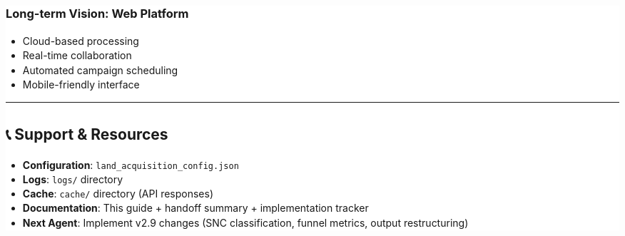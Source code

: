 ### Long-term Vision: Web Platform
- Cloud-based processing
- Real-time collaboration
- Automated campaign scheduling
- Mobile-friendly interface

---

## 📞 Support & Resources

- **Configuration**: `land_acquisition_config.json`
- **Logs**: `logs/` directory
- **Cache**: `cache/` directory (API responses)
- **Documentation**: This guide + handoff summary + implementation tracker
- **Next Agent**: Implement v2.9 changes (SNC classification, funnel metrics, output restructuring)